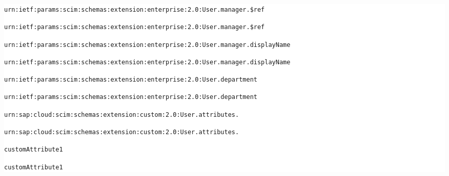 `urn:ietf:params:scim:schemas:extension:enterprise:2.0:User.manager.$ref`

</td>
<td valign="top">

`urn:ietf:params:scim:schemas:extension:enterprise:2.0:User.manager.$ref`

</td>
</tr>
<tr>
<td valign="top">

`urn:ietf:params:scim:schemas:extension:enterprise:2.0:User.manager.displayName`

</td>
<td valign="top">

`urn:ietf:params:scim:schemas:extension:enterprise:2.0:User.manager.displayName`

</td>
</tr>
<tr>
<td valign="top">

`urn:ietf:params:scim:schemas:extension:enterprise:2.0:User.department`

</td>
<td valign="top">

`urn:ietf:params:scim:schemas:extension:enterprise:2.0:User.department`

</td>
</tr>
<tr>
<td valign="top">

`urn:sap:cloud:scim:schemas:extension:custom:2.0:User.attributes.`

</td>
<td valign="top">

`urn:sap:cloud:scim:schemas:extension:custom:2.0:User.attributes.`

</td>
</tr>
<tr>
<td valign="top">

`customAttribute1`

</td>
<td valign="top">

`customAttribute1`

</td>
</tr>
<tr>
<td valign="top">

